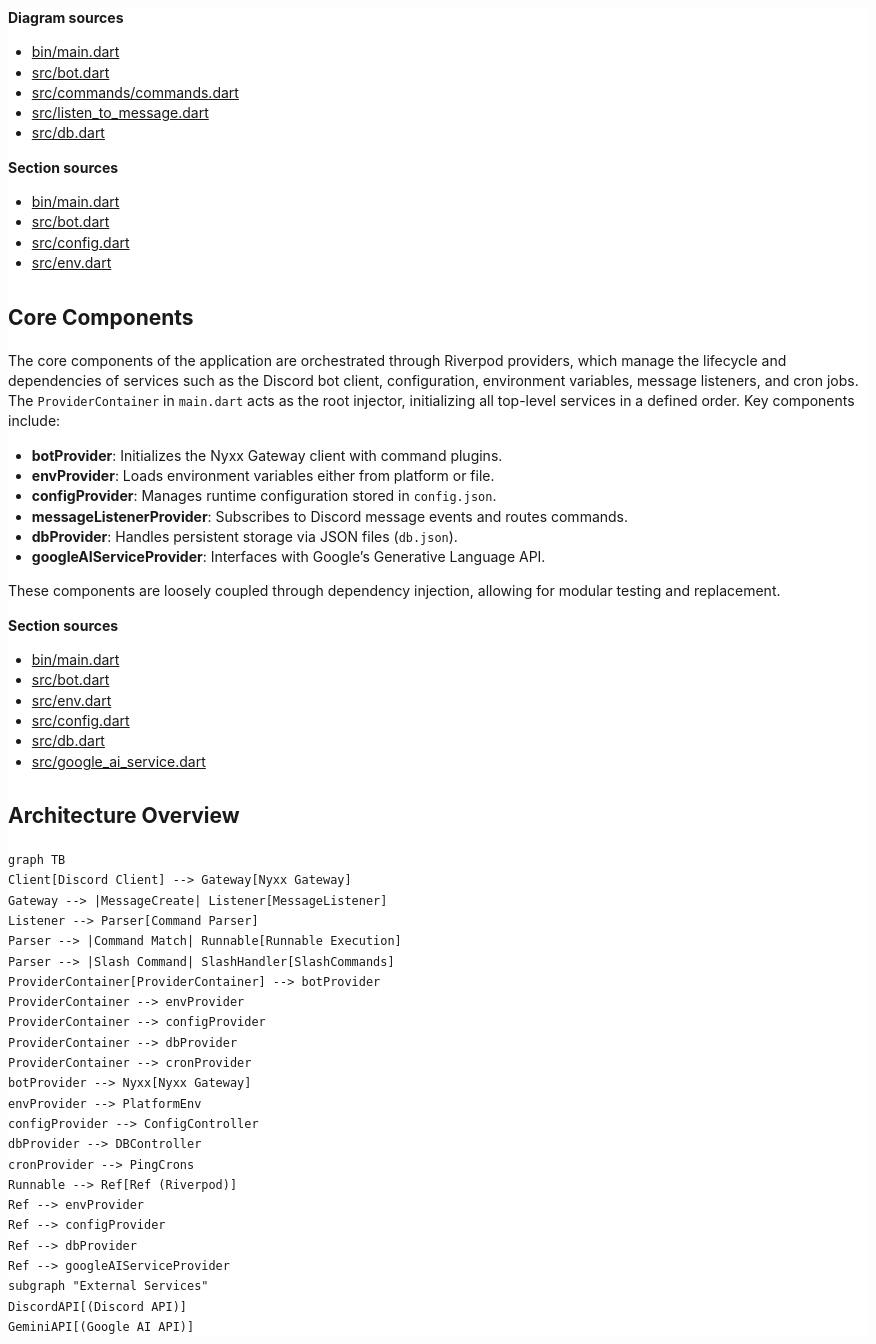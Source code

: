 **Diagram sources**
- [bin/main.dart](file://bin/main.dart#L1-L30)
- [src/bot.dart](file://src/bot.dart#L1-L54)
- [src/commands/commands.dart](file://src/commands/commands.dart#L1-L56)
- [src/listen_to_message.dart](file://src/listen_to_message.dart#L1-L142)
- [src/db.dart](file://src/db.dart#L1-L133)

**Section sources**
- [bin/main.dart](file://bin/main.dart#L1-L30)
- [src/bot.dart](file://src/bot.dart#L1-L54)
- [src/config.dart](file://src/config.dart#L1-L79)
- [src/env.dart](file://src/env.dart#L1-L100)

## Core Components

The core components of the application are orchestrated through Riverpod providers, which manage the lifecycle and dependencies of services such as the Discord bot client, configuration, environment variables, message listeners, and cron jobs. The `ProviderContainer` in `main.dart` acts as the root injector, initializing all top-level services in a defined order. Key components include:

- **botProvider**: Initializes the Nyxx Gateway client with command plugins.
- **envProvider**: Loads environment variables either from platform or file.
- **configProvider**: Manages runtime configuration stored in `config.json`.
- **messageListenerProvider**: Subscribes to Discord message events and routes commands.
- **dbProvider**: Handles persistent storage via JSON files (`db.json`).
- **googleAIServiceProvider**: Interfaces with Google’s Generative Language API.

These components are loosely coupled through dependency injection, allowing for modular testing and replacement.

**Section sources**
- [bin/main.dart](file://bin/main.dart#L1-L30)
- [src/bot.dart](file://src/bot.dart#L1-L54)
- [src/env.dart](file://src/env.dart#L1-L100)
- [src/config.dart](file://src/config.dart#L1-L79)
- [src/db.dart](file://src/db.dart#L1-L133)
- [src/google_ai_service.dart](file://src/google_ai_service.dart#L1-L167)

## Architecture Overview

```mermaid
graph TB
Client[Discord Client] --> Gateway[Nyxx Gateway]
Gateway --> |MessageCreate| Listener[MessageListener]
Listener --> Parser[Command Parser]
Parser --> |Command Match| Runnable[Runnable Execution]
Parser --> |Slash Command| SlashHandler[SlashCommands]
ProviderContainer[ProviderContainer] --> botProvider
ProviderContainer --> envProvider
ProviderContainer --> configProvider
ProviderContainer --> dbProvider
ProviderContainer --> cronProvider
botProvider --> Nyxx[Nyxx Gateway]
envProvider --> PlatformEnv
configProvider --> ConfigController
dbProvider --> DBController
cronProvider --> PingCrons
Runnable --> Ref[Ref (Riverpod)]
Ref --> envProvider
Ref --> configProvider
Ref --> dbProvider
Ref --> googleAIServiceProvider
subgraph "External Services"
DiscordAPI[(Discord API)]
GeminiAPI[(Google AI API)]
```